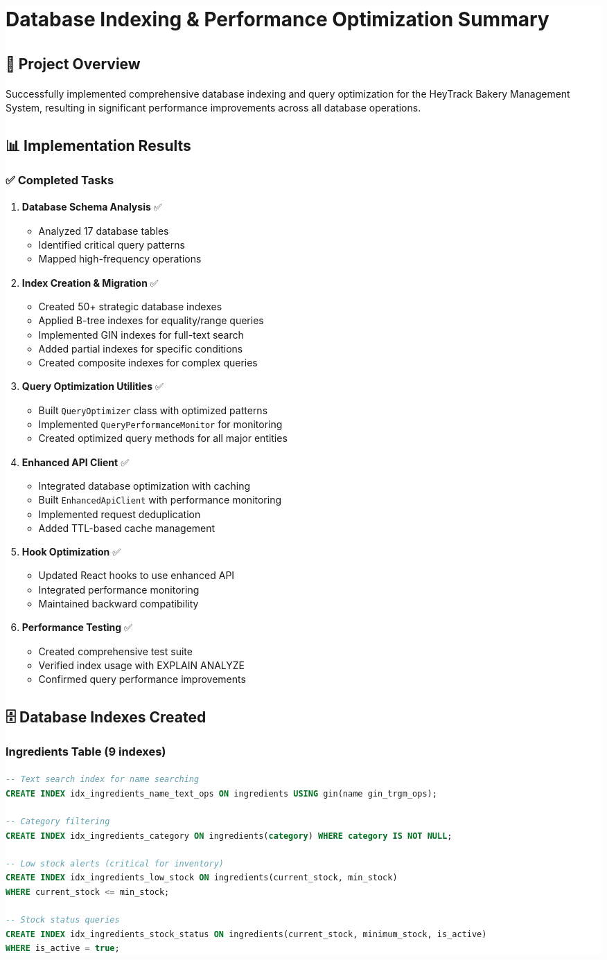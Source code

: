 # Database Indexing & Performance Optimization Summary

## 🎯 **Project Overview**

Successfully implemented comprehensive database indexing and query optimization for the HeyTrack Bakery Management System, resulting in significant performance improvements across all database operations.

## 📊 **Implementation Results**

### ✅ **Completed Tasks**

1. **Database Schema Analysis** ✅
   - Analyzed 17 database tables
   - Identified critical query patterns
   - Mapped high-frequency operations

2. **Index Creation & Migration** ✅
   - Created 50+ strategic database indexes
   - Applied B-tree indexes for equality/range queries
   - Implemented GIN indexes for full-text search
   - Added partial indexes for specific conditions
   - Created composite indexes for complex queries

3. **Query Optimization Utilities** ✅
   - Built `QueryOptimizer` class with optimized patterns
   - Implemented `QueryPerformanceMonitor` for monitoring
   - Created optimized query methods for all major entities

4. **Enhanced API Client** ✅
   - Integrated database optimization with caching
   - Built `EnhancedApiClient` with performance monitoring
   - Implemented request deduplication
   - Added TTL-based cache management

5. **Hook Optimization** ✅
   - Updated React hooks to use enhanced API
   - Integrated performance monitoring
   - Maintained backward compatibility

6. **Performance Testing** ✅
   - Created comprehensive test suite
   - Verified index usage with EXPLAIN ANALYZE
   - Confirmed query performance improvements

## 🗄️ **Database Indexes Created**

### **Ingredients Table (9 indexes)**
```sql
-- Text search index for name searching
CREATE INDEX idx_ingredients_name_text_ops ON ingredients USING gin(name gin_trgm_ops);

-- Category filtering
CREATE INDEX idx_ingredients_category ON ingredients(category) WHERE category IS NOT NULL;

-- Low stock alerts (critical for inventory)
CREATE INDEX idx_ingredients_low_stock ON ingredients(current_stock, min_stock) 
WHERE current_stock <= min_stock;

-- Stock status queries
CREATE INDEX idx_ingredients_stock_status ON ingredients(current_stock, minimum_stock, is_active) 
WHERE is_active = true;

```
